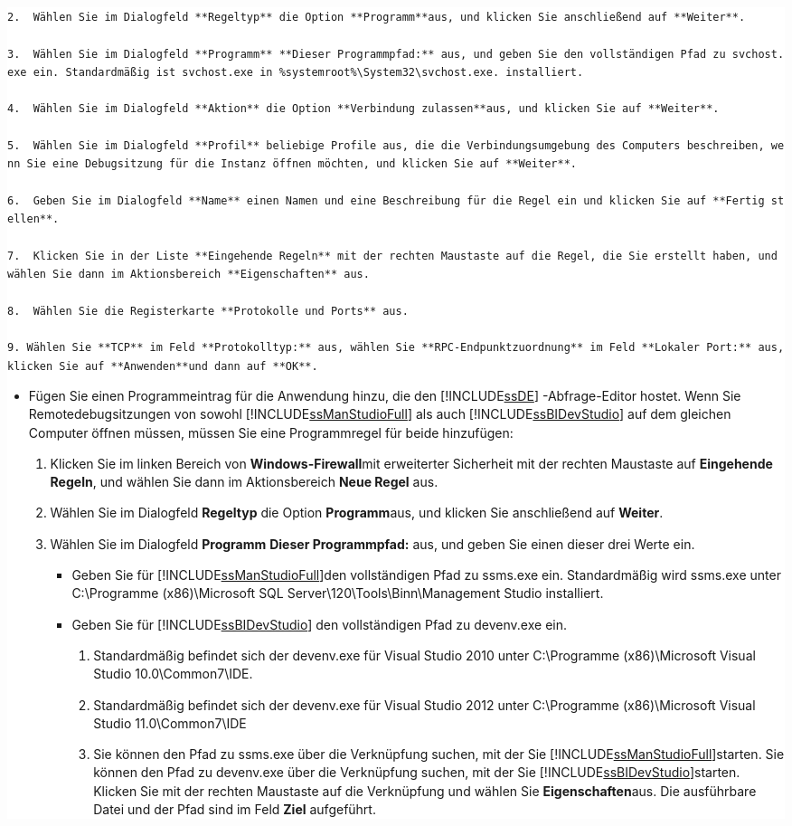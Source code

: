     2.  Wählen Sie im Dialogfeld **Regeltyp** die Option **Programm**aus, und klicken Sie anschließend auf **Weiter**.  
  
    3.  Wählen Sie im Dialogfeld **Programm** **Dieser Programmpfad:** aus, und geben Sie den vollständigen Pfad zu svchost.exe ein. Standardmäßig ist svchost.exe in %systemroot%\System32\svchost.exe. installiert.  
  
    4.  Wählen Sie im Dialogfeld **Aktion** die Option **Verbindung zulassen**aus, und klicken Sie auf **Weiter**.  
  
    5.  Wählen Sie im Dialogfeld **Profil** beliebige Profile aus, die die Verbindungsumgebung des Computers beschreiben, wenn Sie eine Debugsitzung für die Instanz öffnen möchten, und klicken Sie auf **Weiter**.  
  
    6.  Geben Sie im Dialogfeld **Name** einen Namen und eine Beschreibung für die Regel ein und klicken Sie auf **Fertig stellen**.  
  
    7.  Klicken Sie in der Liste **Eingehende Regeln** mit der rechten Maustaste auf die Regel, die Sie erstellt haben, und wählen Sie dann im Aktionsbereich **Eigenschaften** aus.  
  
    8.  Wählen Sie die Registerkarte **Protokolle und Ports** aus.  
  
    9. Wählen Sie **TCP** im Feld **Protokolltyp:** aus, wählen Sie **RPC-Endpunktzuordnung** im Feld **Lokaler Port:** aus, klicken Sie auf **Anwenden**und dann auf **OK**.  
  
-   Fügen Sie einen Programmeintrag für die Anwendung hinzu, die den [!INCLUDE[ssDE](../../includes/ssde-md.md)] -Abfrage-Editor hostet. Wenn Sie Remotedebugsitzungen von sowohl [!INCLUDE[ssManStudioFull](../../includes/ssmanstudiofull-md.md)] als auch [!INCLUDE[ssBIDevStudio](../../includes/ssbidevstudio-md.md)] auf dem gleichen Computer öffnen müssen, müssen Sie eine Programmregel für beide hinzufügen:  
  
    1.  Klicken Sie im linken Bereich von **Windows-Firewall**mit erweiterter Sicherheit mit der rechten Maustaste auf **Eingehende Regeln**, und wählen Sie dann im Aktionsbereich **Neue Regel** aus.  
  
    2.  Wählen Sie im Dialogfeld **Regeltyp** die Option **Programm**aus, und klicken Sie anschließend auf **Weiter**.  
  
    3.  Wählen Sie im Dialogfeld **Programm** **Dieser Programmpfad:** aus, und geben Sie einen dieser drei Werte ein.  
  
        -   Geben Sie für [!INCLUDE[ssManStudioFull](../../includes/ssmanstudiofull-md.md)]den vollständigen Pfad zu ssms.exe ein. Standardmäßig wird ssms.exe unter C:\Programme (x86)\Microsoft SQL Server\120\Tools\Binn\Management Studio installiert.  
  
        -   Geben Sie für [!INCLUDE[ssBIDevStudio](../../includes/ssbidevstudio-md.md)] den vollständigen Pfad zu devenv.exe ein.  
  
            1.  Standardmäßig befindet sich der devenv.exe für Visual Studio 2010 unter C:\Programme (x86)\Microsoft Visual Studio 10.0\Common7\IDE.  
  
            2.  Standardmäßig befindet sich der devenv.exe für Visual Studio 2012 unter C:\Programme (x86)\Microsoft Visual Studio 11.0\Common7\IDE  
  
            3.  Sie können den Pfad zu ssms.exe über die Verknüpfung suchen, mit der Sie [!INCLUDE[ssManStudioFull](../../includes/ssmanstudiofull-md.md)]starten. Sie können den Pfad zu devenv.exe über die Verknüpfung suchen, mit der Sie [!INCLUDE[ssBIDevStudio](../../includes/ssbidevstudio-md.md)]starten. Klicken Sie mit der rechten Maustaste auf die Verknüpfung und wählen Sie **Eigenschaften**aus. Die ausführbare Datei und der Pfad sind im Feld **Ziel** aufgeführt.  
  